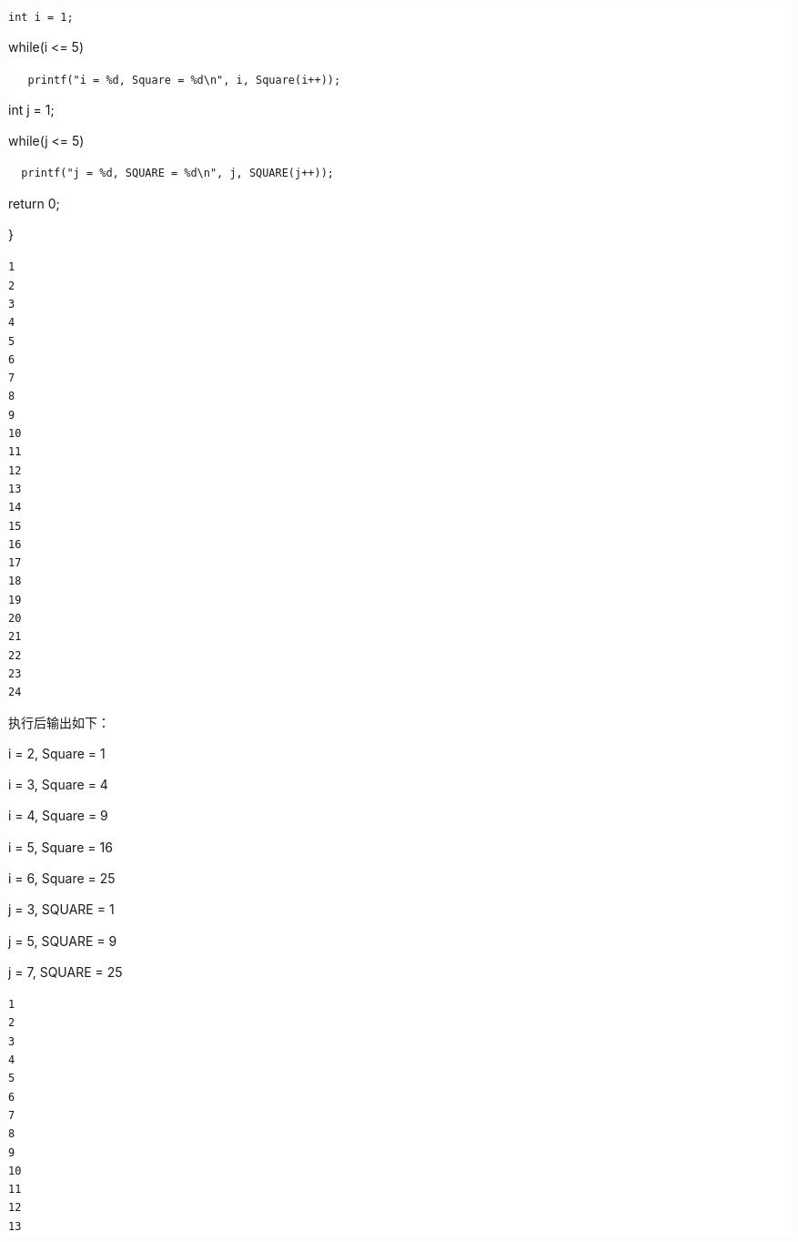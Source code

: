     int i = 1;

   while(i <= 5)

       printf("i = %d, Square = %d\n", i, Square(i++));

   int j = 1;

   while(j <= 5)

      printf("j = %d, SQUARE = %d\n", j, SQUARE(j++));
  return 0;

 }

    1
    2
    3
    4
    5
    6
    7
    8
    9
    10
    11
    12
    13
    14
    15
    16
    17
    18
    19
    20
    21
    22
    23
    24

执行后输出如下：

i = 2, Square = 1

i = 3, Square = 4

i = 4, Square = 9

i = 5, Square = 16

i = 6, Square = 25

j = 3, SQUARE = 1

j = 5, SQUARE = 9

j = 7, SQUARE = 25

    1
    2
    3
    4
    5
    6
    7
    8
    9
    10
    11
    12
    13